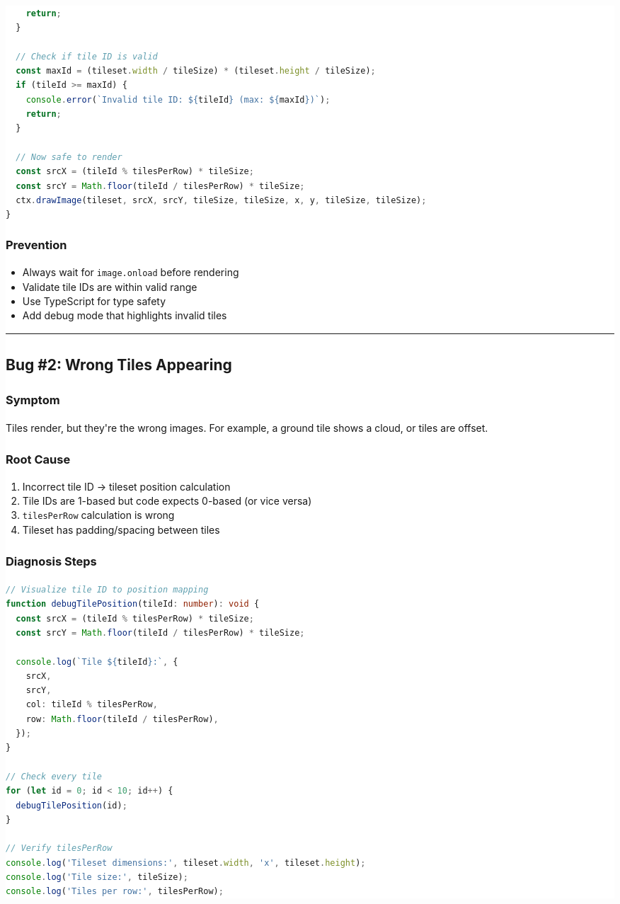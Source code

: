 ```typescript
    return;
  }

  // Check if tile ID is valid
  const maxId = (tileset.width / tileSize) * (tileset.height / tileSize);
  if (tileId >= maxId) {
    console.error(`Invalid tile ID: ${tileId} (max: ${maxId})`);
    return;
  }

  // Now safe to render
  const srcX = (tileId % tilesPerRow) * tileSize;
  const srcY = Math.floor(tileId / tilesPerRow) * tileSize;
  ctx.drawImage(tileset, srcX, srcY, tileSize, tileSize, x, y, tileSize, tileSize);
}
```

### Prevention
- Always wait for `image.onload` before rendering
- Validate tile IDs are within valid range
- Use TypeScript for type safety
- Add debug mode that highlights invalid tiles

---

## Bug #2: Wrong Tiles Appearing

### Symptom
Tiles render, but they're the wrong images. For example, a ground tile shows a cloud, or tiles are offset.

### Root Cause
1. Incorrect tile ID → tileset position calculation
2. Tile IDs are 1-based but code expects 0-based (or vice versa)
3. `tilesPerRow` calculation is wrong
4. Tileset has padding/spacing between tiles

### Diagnosis Steps

```typescript
// Visualize tile ID to position mapping
function debugTilePosition(tileId: number): void {
  const srcX = (tileId % tilesPerRow) * tileSize;
  const srcY = Math.floor(tileId / tilesPerRow) * tileSize;
  
  console.log(`Tile ${tileId}:`, {
    srcX,
    srcY,
    col: tileId % tilesPerRow,
    row: Math.floor(tileId / tilesPerRow),
  });
}

// Check every tile
for (let id = 0; id < 10; id++) {
  debugTilePosition(id);
}

// Verify tilesPerRow
console.log('Tileset dimensions:', tileset.width, 'x', tileset.height);
console.log('Tile size:', tileSize);
console.log('Tiles per row:', tilesPerRow);
```